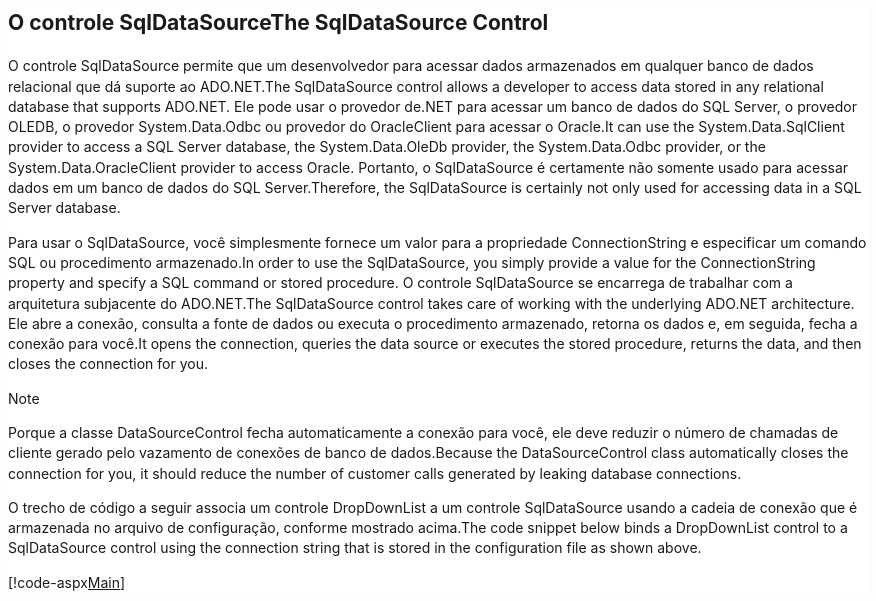 ## <a name="the-sqldatasource-control"></a><span data-ttu-id="75f1c-152">O controle SqlDataSource</span><span class="sxs-lookup"><span data-stu-id="75f1c-152">The SqlDataSource Control</span></span>

<span data-ttu-id="75f1c-153">O controle SqlDataSource permite que um desenvolvedor para acessar dados armazenados em qualquer banco de dados relacional que dá suporte ao ADO.NET.</span><span class="sxs-lookup"><span data-stu-id="75f1c-153">The SqlDataSource control allows a developer to access data stored in any relational database that supports ADO.NET.</span></span> <span data-ttu-id="75f1c-154">Ele pode usar o provedor de.NET para acessar um banco de dados do SQL Server, o provedor OLEDB, o provedor System.Data.Odbc ou provedor do OracleClient para acessar o Oracle.</span><span class="sxs-lookup"><span data-stu-id="75f1c-154">It can use the System.Data.SqlClient provider to access a SQL Server database, the System.Data.OleDb provider, the System.Data.Odbc provider, or the System.Data.OracleClient provider to access Oracle.</span></span> <span data-ttu-id="75f1c-155">Portanto, o SqlDataSource é certamente não somente usado para acessar dados em um banco de dados do SQL Server.</span><span class="sxs-lookup"><span data-stu-id="75f1c-155">Therefore, the SqlDataSource is certainly not only used for accessing data in a SQL Server database.</span></span>

<span data-ttu-id="75f1c-156">Para usar o SqlDataSource, você simplesmente fornece um valor para a propriedade ConnectionString e especificar um comando SQL ou procedimento armazenado.</span><span class="sxs-lookup"><span data-stu-id="75f1c-156">In order to use the SqlDataSource, you simply provide a value for the ConnectionString property and specify a SQL command or stored procedure.</span></span> <span data-ttu-id="75f1c-157">O controle SqlDataSource se encarrega de trabalhar com a arquitetura subjacente do ADO.NET.</span><span class="sxs-lookup"><span data-stu-id="75f1c-157">The SqlDataSource control takes care of working with the underlying ADO.NET architecture.</span></span> <span data-ttu-id="75f1c-158">Ele abre a conexão, consulta a fonte de dados ou executa o procedimento armazenado, retorna os dados e, em seguida, fecha a conexão para você.</span><span class="sxs-lookup"><span data-stu-id="75f1c-158">It opens the connection, queries the data source or executes the stored procedure, returns the data, and then closes the connection for you.</span></span>

> [!NOTE]
> <span data-ttu-id="75f1c-159">Porque a classe DataSourceControl fecha automaticamente a conexão para você, ele deve reduzir o número de chamadas de cliente gerado pelo vazamento de conexões de banco de dados.</span><span class="sxs-lookup"><span data-stu-id="75f1c-159">Because the DataSourceControl class automatically closes the connection for you, it should reduce the number of customer calls generated by leaking database connections.</span></span>

<span data-ttu-id="75f1c-160">O trecho de código a seguir associa um controle DropDownList a um controle SqlDataSource usando a cadeia de conexão que é armazenada no arquivo de configuração, conforme mostrado acima.</span><span class="sxs-lookup"><span data-stu-id="75f1c-160">The code snippet below binds a DropDownList control to a SqlDataSource control using the connection string that is stored in the configuration file as shown above.</span></span>

[!code-aspx[Main](data-source-controls/samples/sample3.aspx)]
